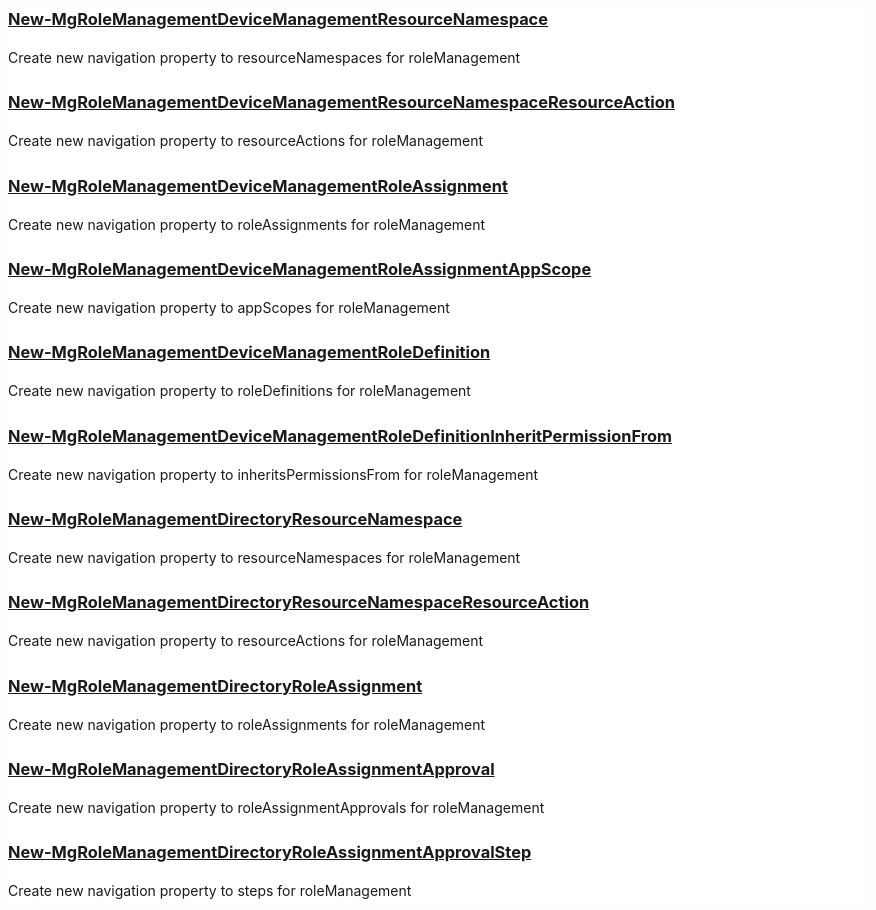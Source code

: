 ### [New-MgRoleManagementDeviceManagementResourceNamespace](New-MgRoleManagementDeviceManagementResourceNamespace.md)
Create new navigation property to resourceNamespaces for roleManagement

### [New-MgRoleManagementDeviceManagementResourceNamespaceResourceAction](New-MgRoleManagementDeviceManagementResourceNamespaceResourceAction.md)
Create new navigation property to resourceActions for roleManagement

### [New-MgRoleManagementDeviceManagementRoleAssignment](New-MgRoleManagementDeviceManagementRoleAssignment.md)
Create new navigation property to roleAssignments for roleManagement

### [New-MgRoleManagementDeviceManagementRoleAssignmentAppScope](New-MgRoleManagementDeviceManagementRoleAssignmentAppScope.md)
Create new navigation property to appScopes for roleManagement

### [New-MgRoleManagementDeviceManagementRoleDefinition](New-MgRoleManagementDeviceManagementRoleDefinition.md)
Create new navigation property to roleDefinitions for roleManagement

### [New-MgRoleManagementDeviceManagementRoleDefinitionInheritPermissionFrom](New-MgRoleManagementDeviceManagementRoleDefinitionInheritPermissionFrom.md)
Create new navigation property to inheritsPermissionsFrom for roleManagement

### [New-MgRoleManagementDirectoryResourceNamespace](New-MgRoleManagementDirectoryResourceNamespace.md)
Create new navigation property to resourceNamespaces for roleManagement

### [New-MgRoleManagementDirectoryResourceNamespaceResourceAction](New-MgRoleManagementDirectoryResourceNamespaceResourceAction.md)
Create new navigation property to resourceActions for roleManagement

### [New-MgRoleManagementDirectoryRoleAssignment](New-MgRoleManagementDirectoryRoleAssignment.md)
Create new navigation property to roleAssignments for roleManagement

### [New-MgRoleManagementDirectoryRoleAssignmentApproval](New-MgRoleManagementDirectoryRoleAssignmentApproval.md)
Create new navigation property to roleAssignmentApprovals for roleManagement

### [New-MgRoleManagementDirectoryRoleAssignmentApprovalStep](New-MgRoleManagementDirectoryRoleAssignmentApprovalStep.md)
Create new navigation property to steps for roleManagement
